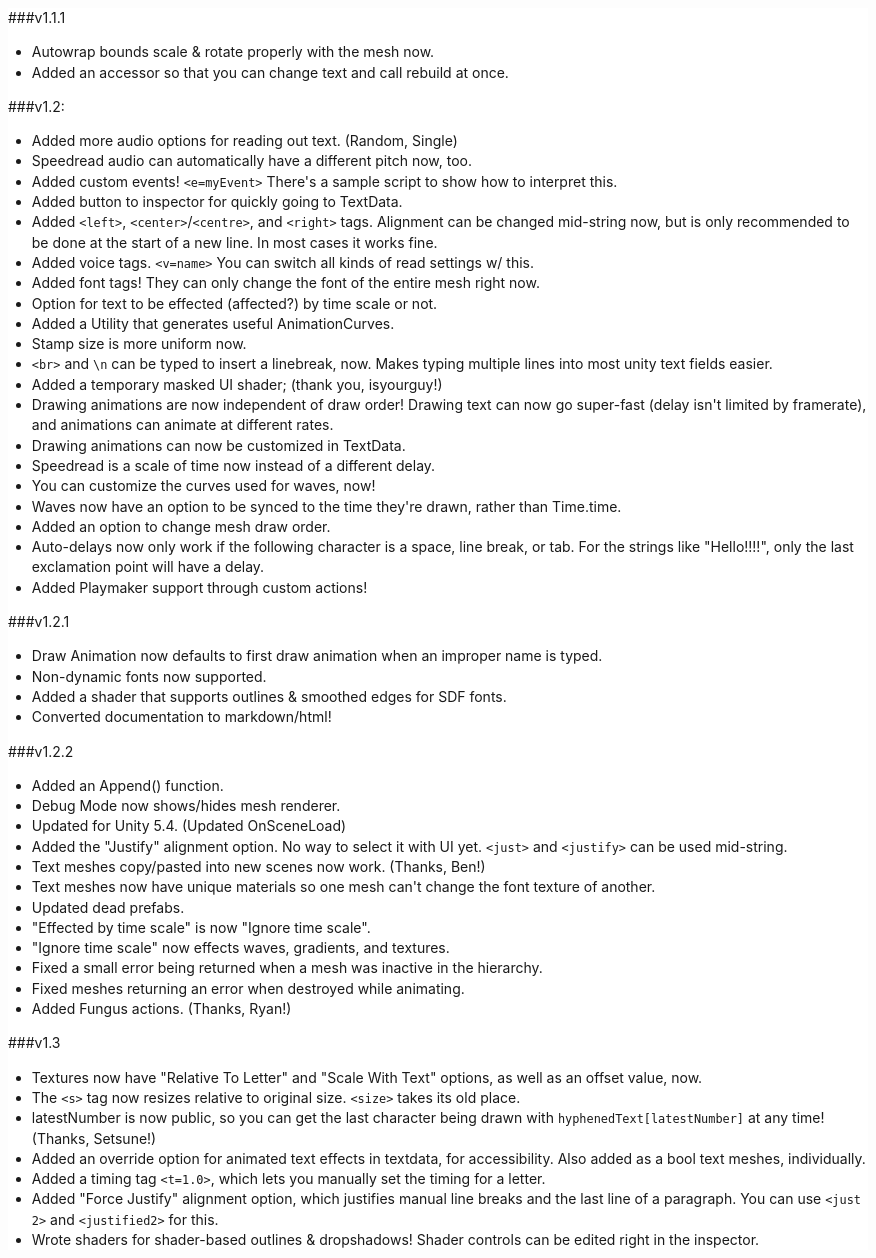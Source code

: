 ###v1.1.1
* Autowrap bounds scale & rotate properly with the mesh now.
* Added an accessor so that you can change text and call rebuild at once.

###v1.2:
* Added more audio options for reading out text. (Random, Single)
* Speedread audio can automatically have a different pitch now, too.
* Added custom events! ``<e=myEvent>`` There's a sample script to show how to interpret this.
* Added button to inspector for quickly going to TextData.
* Added ``<left>``, ``<center>``/``<centre>``, and ``<right>`` tags. Alignment can be changed mid-string now, but is only recommended to be done at the start of a new line. In most cases it works fine.
* Added voice tags. ``<v=name>`` You can switch all kinds of read settings w/ this.
* Added font tags! They can only change the font of the entire mesh right now.
* Option for text to be effected (affected?) by time scale or not.
* Added a Utility that generates useful AnimationCurves.
* Stamp size is more uniform now.
* ``<br>`` and ``\n`` can be typed to insert a linebreak, now. Makes typing multiple lines into most unity text fields easier.
* Added a temporary masked UI shader; (thank you, isyourguy!)
* Drawing animations are now independent of draw order! Drawing text can now go super-fast (delay isn't limited by framerate), and animations can animate at different rates.
* Drawing animations can now be customized in TextData.
* Speedread is a scale of time now instead of a different delay.
* You can customize the curves used for waves, now!
* Waves now have an option to be synced to the time they're drawn, rather than Time.time.
* Added an option to change mesh draw order. 
* Auto-delays now only work if the following character is a space, line break, or tab. For the strings like "Hello!!!!", only the last exclamation point will have a delay.
* Added Playmaker support through custom actions!

###v1.2.1
* Draw Animation now defaults to first draw animation when an improper name is typed.
* Non-dynamic fonts now supported.
* Added a shader that supports outlines & smoothed edges for SDF fonts.
* Converted documentation to markdown/html!

###v1.2.2
* Added an Append() function.
* Debug Mode now shows/hides mesh renderer.
* Updated for Unity 5.4. (Updated OnSceneLoad)
* Added the "Justify" alignment option. No way to select it with UI yet. ``<just>`` and ``<justify>`` can be used mid-string.
* Text meshes copy/pasted into new scenes now work. (Thanks, Ben!)
* Text meshes now have unique materials so one mesh can't change the font texture of another.
* Updated dead prefabs.
* "Effected by time scale" is now "Ignore time scale".
* "Ignore time scale" now effects waves, gradients, and textures.
* Fixed a small error being returned when a mesh was inactive in the hierarchy.
* Fixed meshes returning an error when destroyed while animating.
* Added Fungus actions. (Thanks, Ryan!)

###v1.3
* Textures now have "Relative To Letter" and "Scale With Text" options, as well as an offset value, now.
* The ``<s>`` tag now resizes relative to original size. ``<size>`` takes its old place.
* latestNumber is now public, so you can get the last character being drawn with ``hyphenedText[latestNumber]`` at any time! (Thanks, Setsune!)
* Added an override option for animated text effects in textdata, for accessibility. Also added as a bool text meshes, individually.
* Added a timing tag ``<t=1.0>``, which lets you manually set the timing for a letter.
* Added "Force Justify" alignment option, which justifies manual line breaks and the last line of a paragraph. You can use ``<just2>`` and ``<justified2>`` for this.
* Wrote shaders for shader-based outlines & dropshadows! Shader controls can be edited right in the inspector.
